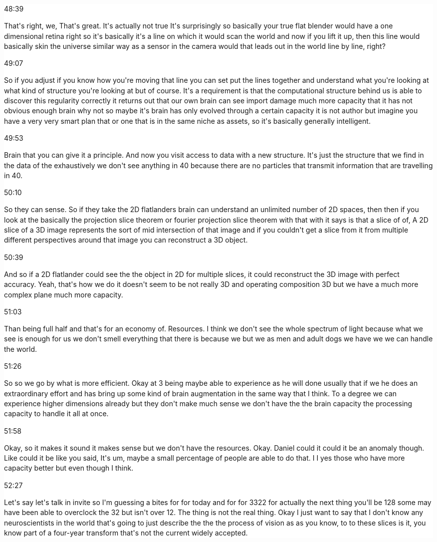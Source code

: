 48:39

That's right, we, That's great. It's actually not true It's surprisingly so basically your true flat blender would have a one dimensional retina right so it's basically it's a line on which it would scan the world and now if you lift it up, then this line would basically skin the universe similar way as a sensor in the camera would that leads out in the world line by line, right?

49:07

So if you adjust if you know how you're moving that line you can set put the lines together and understand what you're looking at what kind of structure you're looking at but of course. It's a requirement is that the computational structure behind us is able to discover this regularity correctly it returns out that our own brain can see import damage much more capacity that it has not obvious enough brain why not so maybe it's brain has only evolved through a certain capacity it is not author but imagine you have a very very smart plan that or one that is in the same niche as assets, so it's basically generally intelligent.

49:53

Brain that you can give it a principle. And now you visit access to data with a new structure. It's just the structure that we find in the data of the exhaustively we don't see anything in 40 because there are no particles that transmit information that are travelling in 40.

50:10

So they can sense. So if they take the 2D flatlanders brain can understand an unlimited number of 2D spaces, then then if you look at the basically the projection slice theorem or fourier projection slice theorem with that with it says is that a slice of of, A 2D slice of a 3D image represents the sort of mid intersection of that image and if you couldn't get a slice from it from multiple different perspectives around that image you can reconstruct a 3D object.

50:39

And so if a 2D flatlander could see the the object in 2D for multiple slices, it could reconstruct the 3D image with perfect accuracy. Yeah, that's how we do it doesn't seem to be not really 3D and operating composition 3D but we have a much more complex plane much more capacity.

51:03

Than being full half and that's for an economy of. Resources. I think we don't see the whole spectrum of light because what we see is enough for us we don't smell everything that there is because we but we as men and adult dogs we have we we can handle the world.

51:26

So so we go by what is more efficient. Okay at 3 being maybe able to experience as he will done usually that if we he does an extraordinary effort and has bring up some kind of brain augmentation in the same way that I think. To a degree we can experience higher dimensions already but they don't make much sense we don't have the the brain capacity the processing capacity to handle it all at once.

51:58

Okay, so it makes it sound it makes sense but we don't have the resources. Okay. Daniel could it could it be an anomaly though. Like could it be like you said, It's um, maybe a small percentage of people are able to do that. I I yes those who have more capacity better but even though I think.

52:27

Let's say let's talk in invite so I'm guessing a bites for for today and for for 3322 for actually the next thing you'll be 128 some may have been able to overclock the 32 but isn't over 12. The thing is not the real thing. Okay I just want to say that I don't know any neuroscientists in the world that's going to just describe the the the process of vision as as you know, to to these slices is it, you know part of a four-year transform that's not the current widely accepted.
